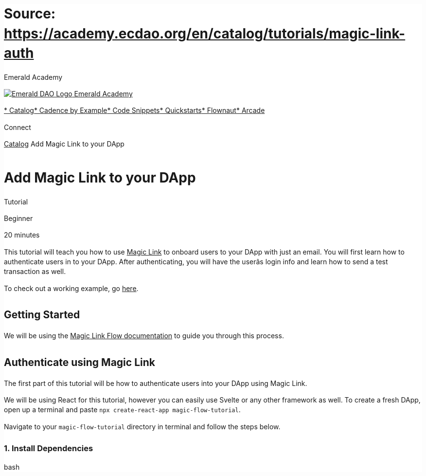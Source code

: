 # Source: https://academy.ecdao.org/en/catalog/tutorials/magic-link-auth

Emerald Academy





[![Emerald DAO Logo](/ea-logo.png)
Emerald Academy](/en/)


[* Catalog](/en/catalog)[* Cadence by Example](/en/cadence-by-example)[* Code Snippets](/en/snippets)[* Quickstarts](/en/quickstarts)[* Flownaut](https://flownaut.ecdao.org)[* Arcade](https://arcade.ecdao.org)

Connect



[Catalog](/en/catalog)
Add Magic Link to your DApp

# Add Magic Link to your DApp

Tutorial

Beginner

20 minutes

This tutorial will teach you how to use [Magic Link](https://magic.link/) to onboard users to your DApp with just an email. You will first learn how to authenticate users in to your DApp. After authenticating, you will have the userâs login info and learn how to send a test transaction as well.

To check out a working example, go [here](https://codesandbox.io/p/sandbox/cranky-hodgkin-wnqvgt).

## Getting Started

We will be using the [Magic Link Flow documentation](https://magic.link/docs/blockchains/featured-chains/flow) to guide you through this process.

## Authenticate using Magic Link

The first part of this tutorial will be how to authenticate users into your DApp using Magic Link.

We will be using React for this tutorial, however you can easily use Svelte or any other framework as well. To create a fresh DApp, open up a terminal and paste `npx create-react-app magic-flow-tutorial`.

Navigate to your `magic-flow-tutorial` directory in terminal and follow the steps below.

### 1. Install Dependencies

bash
